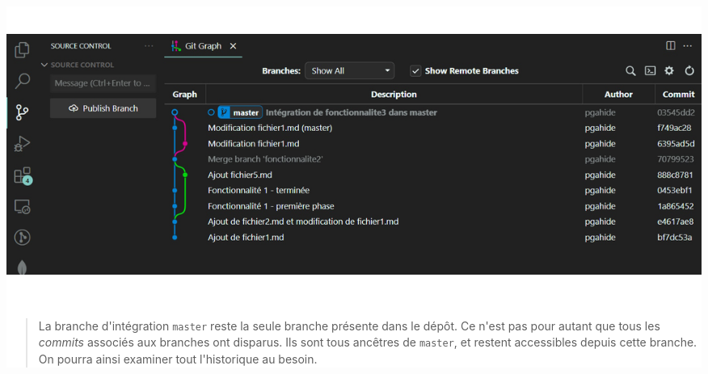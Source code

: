 <br>

![](imgs/42_vscode_graph_after_deleting_branches.jpg)

<br>

> La branche d'intégration `master` reste la seule branche présente dans le dépôt. Ce n'est pas pour autant que tous les _commits_ associés aux branches ont disparus. Ils sont tous ancêtres de `master`, et restent accessibles depuis cette branche. On pourra ainsi examiner tout l'historique au besoin.
